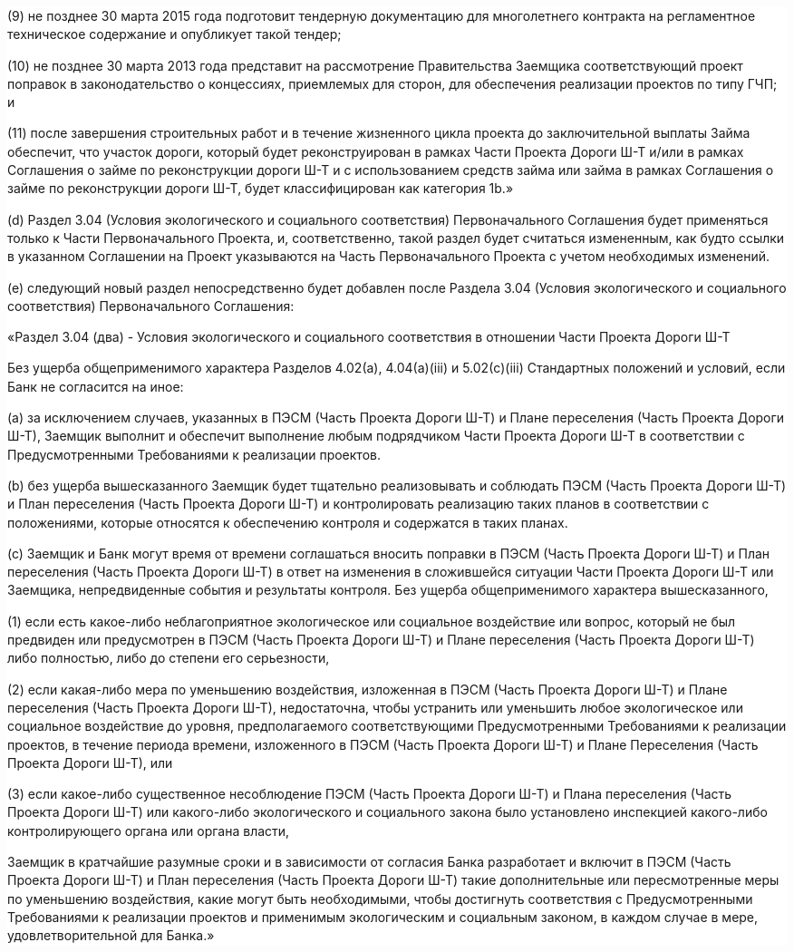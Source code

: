 (9) не позднее 30 марта 2015 года подготовит тендерную документацию для многолетнего контракта на регламентное техническое содержание и опубликует такой тендер;

(10) не позднее 30 марта 2013 года представит на рассмотрение Правительства Заемщика соответствующий проект поправок в законодательство о концессиях, приемлемых для сторон, для обеспечения реализации проектов по типу ГЧП; и

(11) после завершения строительных работ и в течение жизненного цикла проекта до заключительной выплаты Займа обеспечит, что участок дороги, который будет реконструирован в рамках Части Проекта Дороги Ш-Т и/или в рамках Соглашения о займе по реконструкции дороги Ш-Т и с использованием средств займа или займа в рамках Соглашения о займе по реконструкции дороги Ш-Т, будет классифицирован как категория 1b.»

(d) Раздел 3.04 (Условия экологического и социального соответствия) Первоначального Соглашения будет применяться только к Части Первоначального Проекта, и, соответственно, такой раздел будет считаться измененным, как будто ссылки в указанном Соглашении на Проект указываются на Часть Первоначального Проекта с учетом необходимых изменений.

(e) следующий новый раздел непосредственно будет добавлен после Раздела 3.04 (Условия экологического и социального соответствия) Первоначального Соглашения:

«Раздел 3.04 (два) - Условия экологического и социального соответствия в отношении Части Проекта Дороги Ш-Т

Без ущерба общеприменимого характера Разделов 4.02(a), 4.04(a)(iii) и 5.02(c)(iii) Стандартных положений и условий, если Банк не согласится на иное:

(а) за исключением случаев, указанных в ПЭСМ (Часть Проекта Дороги Ш-Т) и Плане переселения (Часть Проекта Дороги Ш-Т), Заемщик выполнит и обеспечит выполнение любым подрядчиком Части Проекта Дороги Ш-Т в соответствии с Предусмотренными Требованиями к реализации проектов.

(b) без ущерба вышесказанного Заемщик будет тщательно реализовывать и соблюдать ПЭСМ (Часть Проекта Дороги Ш-Т) и План переселения (Часть Проекта Дороги Ш-Т) и контролировать реализацию таких планов в соответствии с положениями, которые относятся к обеспечению контроля и содержатся в таких планах.

(c) Заемщик и Банк могут время от времени соглашаться вносить поправки в ПЭСМ (Часть Проекта Дороги Ш-Т) и План переселения (Часть Проекта Дороги Ш-Т) в ответ на изменения в сложившейся ситуации Части Проекта Дороги Ш-Т или Заемщика, непредвиденные события и результаты контроля. Без ущерба общеприменимого характера вышесказанного,

(1) если есть какое-либо неблагоприятное экологическое или социальное воздействие или вопрос, который не был предвиден или предусмотрен в ПЭСМ (Часть Проекта Дороги Ш-Т) и Плане переселения (Часть Проекта Дороги Ш-Т) либо полностью, либо до степени его серьезности,

(2) если какая-либо мера по уменьшению воздействия, изложенная в ПЭСМ (Часть Проекта Дороги Ш-Т) и Плане переселения (Часть Проекта Дороги Ш-Т), недостаточна, чтобы устранить или уменьшить любое экологическое или социальное воздействие до уровня, предполагаемого соответствующими Предусмотренными Требованиями к реализации проектов, в течение периода времени, изложенного в ПЭСМ (Часть Проекта Дороги Ш-Т) и Плане Переселения (Часть Проекта Дороги Ш-Т), или

(3) если какое-либо существенное несоблюдение ПЭСМ (Часть Проекта Дороги Ш-Т) и Плана переселения (Часть Проекта Дороги Ш-Т) или какого-либо экологического и социального закона было установлено инспекцией какого-либо контролирующего органа или органа власти,

Заемщик в кратчайшие разумные сроки и в зависимости от согласия Банка разработает и включит в ПЭСМ (Часть Проекта Дороги Ш-Т) и План переселения (Часть Проекта Дороги Ш-Т) такие дополнительные или пересмотренные меры по уменьшению воздействия, какие могут быть необходимыми, чтобы достигнуть соответствия с Предусмотренными Требованиями к реализации проектов и применимым экологическим и социальным законом, в каждом случае в мере, удовлетворительной для Банка.»
